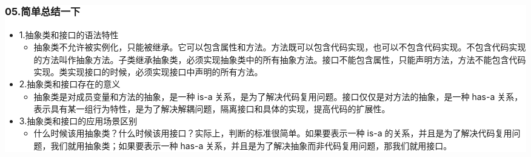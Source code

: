 
### 05.简单总结一下
- 1.抽象类和接口的语法特性
    - 抽象类不允许被实例化，只能被继承。它可以包含属性和方法。方法既可以包含代码实现，也可以不包含代码实现。不包含代码实现的方法叫作抽象方法。子类继承抽象类，必须实现抽象类中的所有抽象方法。接口不能包含属性，只能声明方法，方法不能包含代码实现。类实现接口的时候，必须实现接口中声明的所有方法。
- 2.抽象类和接口存在的意义
    - 抽象类是对成员变量和方法的抽象，是一种 is-a 关系，是为了解决代码复用问题。接口仅仅是对方法的抽象，是一种 has-a 关系，表示具有某一组行为特性，是为了解决解耦问题，隔离接口和具体的实现，提高代码的扩展性。
- 3.抽象类和接口的应用场景区别
    - 什么时候该用抽象类？什么时候该用接口？实际上，判断的标准很简单。如果要表示一种 is-a 的关系，并且是为了解决代码复用问题，我们就用抽象类；如果要表示一种 has-a 关系，并且是为了解决抽象而非代码复用问题，那我们就用接口。




